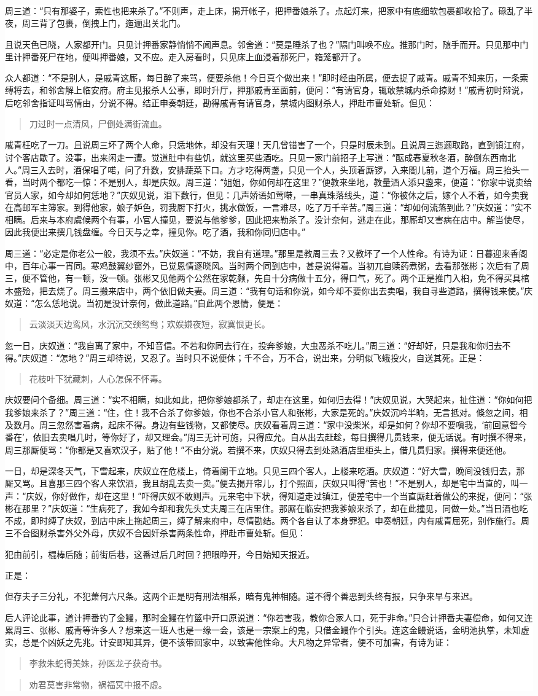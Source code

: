 周三道：“只有那婆子，索性也把来杀了。”不则声，走上床，揭开帐子，把押番娘杀了。点起灯来，把家中有底细软包裹都收拾了。碌乱了半夜，周三背了包裹，倒拽上门，迤逦出关北门。

且说天色已晓，人家都开门。只见计押番家静悄悄不闻声息。邻舍道：“莫是睡杀了也？”隔门叫唤不应。推那门时，随手而开。只见那中门里计押番死尸在地，便叫押番娘，又不应。走入房看时，只见床上血浸着那死尸，箱笼都开了。

众人都道：“不是别人，是戚青这厮，每日醉了来骂，便要杀他！今日真个做出来！”即时经由所属，便去捉了戚青。戚青不知来历，一条索缚将去，和邻舍解上临安府。府主见报杀人公事，即时升厅，押那戚青至面前，便问：“有请官身，辄敢禁城内杀命掠财！”戚青初时辩说，后吃邻舍指证叫骂情由，分说不得。结正申奏朝廷，勘得戚青有请官身，禁城内图财杀人，押赴市曹处斩。但见：

> 刀过时一点清风，尸倒处满街流血。

戚青枉吃了一刀。且说周三坏了两个人命，只恁地休，却没有天理！天几曾错害了一个，只是时辰未到。且说周三迤逦取路，直到镇江府，讨个客店歇了。没事，出来闲走一遭。觉道肚中有些饥，就这里买些酒吃。只见一家门前招子上写道：“酝成春夏秋冬酒，醉倒东西南北人。”周三入去时，酒保唱了喏，问了升数，安排蔬菜下口。方才吃得两盏，只见一个人，头顶着厮锣，入来閤儿前，道个万福。周三抬头一看，当时两个都吃一惊：不是别人，却是庆奴。周三道：“姐姐，你如何却在这里？”便教来坐地，教量酒人添只盏来，便道：“你家中说卖给官员人家，如今却如何恁地？”庆奴见说，泪下数行，但见：几声娇语如莺啭，一串真珠落线头，道：“你被休之后，嫁个人不着，如今卖我在高邮军主簿家。到得他家，娘子妒色，罚我厨下打火，挑水做饭，一言难尽，吃了万千辛苦。”周三道：“却如何流落到此？”庆奴道：“实不相瞒。后来与本府虞候两个有事，小官人撞见，要说与他爹爹，因此把来勒杀了。没计奈何，逃走在此，那厮却又害病在店中。解当使尽，因此我便出来撰几钱盘缠。今日天与之幸，撞见你。吃了酒，我和你同归店中。”

周三道：“必定是你老公一般，我须不去。”庆奴道：“不妨，我自有道理。”那里是教周三去？又教坏了一个人性命。有诗为证：日暮迎来香阁中，百年心事一宵同。寒鸡鼓翼纱窗外，已觉恩情逐晓风。当时两个同到店中，甚是说得着。当初兀自赎药煮粥，去看那张彬；次后有了周三，便不管他，有一顿，没一顿。张彬又见他两个公然在家乾颡，先自十分病做十五分，得口气，死了。两个正是推门入桕，免不得买具棺木盛殓，把去烧了。周三搬来店中，两个依旧做夫妻。周三道：“我有句话和你说，如今却不要你出去卖唱，我自寻些道路，撰得钱来使。”庆奴道：“怎么恁地说。当初是没计奈何，做此道路。”自此两个恩情，便是：

> 云淡淡天边鸾风，水沉沉交颈鸳鸯；欢娱嫌夜短，寂寞恨更长。

忽一日，庆奴道：“我自离了家中，不知音信。不若和你同去行在，投奔爹娘，大虫恶杀不吃儿。”周三道：“好却好，只是我和你归去不得。”庆奴道：“怎地？”周三却待说，又忍了。当时只不说便休；千不合，万不合，说出来，分明似飞蛾投火，自送其死。正是：

> 花枝叶下犹藏刺，人心怎保不怀毒。

庆奴要问个备细。周三道：“实不相瞒，如此如此，把你爹娘都杀了，却走在这里，如何归去得！”庆奴见说，大哭起来，扯住道：“你如何把我爹娘来杀了？”周三道：“住，住！我不合杀了你爹娘，你也不合杀小官人和张彬，大家是死的。”庆奴沉吟半晌，无言抵对。倏忽之间，相及数月。周三忽然害着病，起床不得。身边有些钱物，又都使尽。庆奴看着周三道：“家中没柴米，却是如何？你却不要嗔我，‘前回意智今番在’，依旧去卖唱几时，等你好了，却又理会。”周三无计可施，只得应允。自从出去赶趁，每日撰得几贯钱来，便无话说。有时撰不得来，周三那厮便骂：“你都是又喜欢汉子，贴了他！”不由分说。若撰不来，庆奴只得去到处熟酒店里柜头上，借几贯归家。撰得来便还他。

一日，却是深冬天气，下雪起来，庆奴立在危楼上，倚着阑干立地。只见三四个客人，上楼来吃酒。庆奴道：“好大雪，晚间没钱归去，那厮又骂。且喜那三四个客人来饮酒，我且胡乱去卖一卖。”便去揭开帘儿，打个照面，庆奴只叫得“苦也！”不是别人，却是宅中当直的，叫一声：“庆奴，你好做作，却在这里！”吓得庆奴不敢则声。元来宅中下状，得知道走过镇江，便差宅中一个当直厮赶着做公的来捉，便问：“张彬在那里？”庆奴道：“生病死了，我如今却和我先头丈夫周三在店里住。那厮在临安把我爹娘来杀了，却在此撞见，同做一处。”当日酒也吃不成，即时缚了庆奴，到店中床上拖起周三，缚了解来府中，尽情勘结。两个各自认了本身罪犯。申奏朝廷，内有戚青屈死，别作施行。周三不合图财杀害外父外母，庆奴不合因奸杀害两条性命，押赴市曹处斩。但见：

犯由前引，棍棒后随；前街后巷，这番过后几时回？把眼睁开，今日始知天报近。

正是：

但存夫子三分礼，不犯萧何六尺条。这两个正是明有刑法相系，暗有鬼神相随。道不得个善恶到头终有报，只争来早与来迟。

后人评论此事，道计押番钓了金鳗，那时金鳗在竹篮中开口原说道：“你若害我，教你合家人口，死于非命。”只合计押番夫妻偿命，如何又连累周三、张彬、戚青等许多人？想来这一班人也是一缘一会，该是一宗案上的鬼，只借金鳗作个引头。连这金鳗说话，金明池执掌，未知虚实，总是个凶妖之先兆。计安即知其异，便不该带回家中，以致害他性命。大凡物之异常者，便不可加害，有诗为证：

> 李救朱蛇得美姝，孙医龙子获奇书。

> 劝君莫害非常物，祸福冥中报不虚。